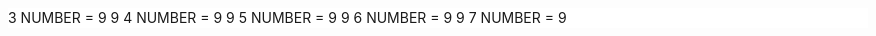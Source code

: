 </td>
<td>
3
</td>
</tr>
<tr>
<td>
</td>
<td>
NUMBER = 9
</td>
<td>
9
</td>
<td>
4
</td>
</tr>
<tr>
<td>
</td>
<td>
NUMBER = 9
</td>
<td>
9
</td>
<td>
5
</td>
</tr>
<tr>
<td>
</td>
<td>
NUMBER = 9
</td>
<td>
9
</td>
<td>
6
</td>
</tr>
<tr>
<td>
</td>
<td>
NUMBER = 9
</td>
<td>
9
</td>
<td>
7
</td>
</tr>
<tr>
<td>
</td>
<td>
NUMBER = 9
</td>
<td>